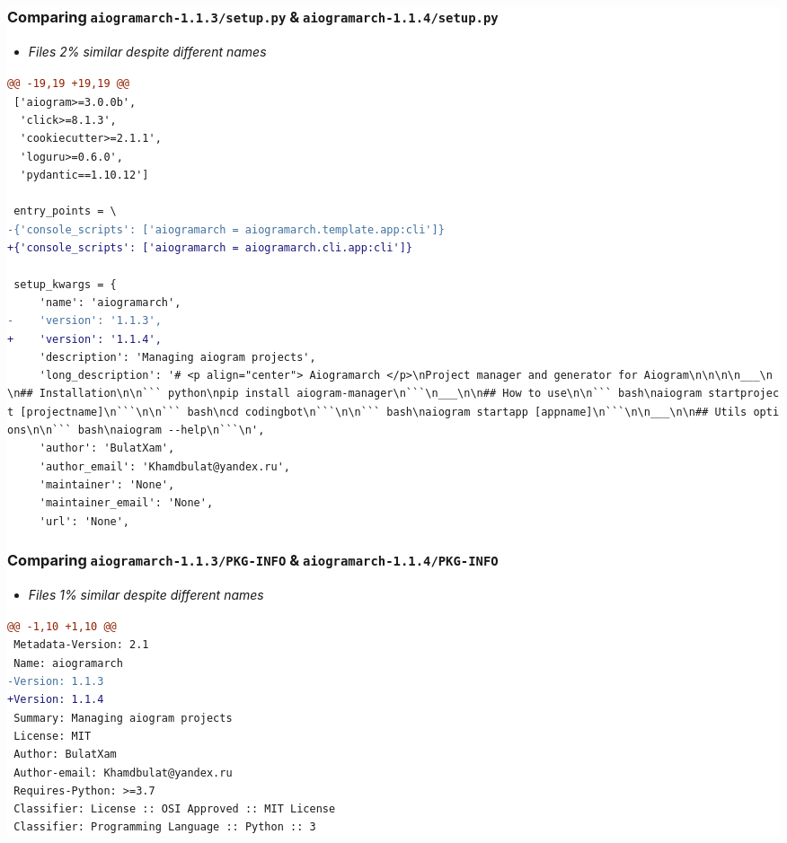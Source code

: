### Comparing `aiogramarch-1.1.3/setup.py` & `aiogramarch-1.1.4/setup.py`

 * *Files 2% similar despite different names*

```diff
@@ -19,19 +19,19 @@
 ['aiogram>=3.0.0b',
  'click>=8.1.3',
  'cookiecutter>=2.1.1',
  'loguru>=0.6.0',
  'pydantic==1.10.12']
 
 entry_points = \
-{'console_scripts': ['aiogramarch = aiogramarch.template.app:cli']}
+{'console_scripts': ['aiogramarch = aiogramarch.cli.app:cli']}
 
 setup_kwargs = {
     'name': 'aiogramarch',
-    'version': '1.1.3',
+    'version': '1.1.4',
     'description': 'Managing aiogram projects',
     'long_description': '# <p align="center"> Aiogramarch </p>\nProject manager and generator for Aiogram\n\n\n\n___\n\n## Installation\n\n``` python\npip install aiogram-manager\n```\n___\n\n## How to use\n\n``` bash\naiogram startproject [projectname]\n```\n\n``` bash\ncd codingbot\n```\n\n``` bash\naiogram startapp [appname]\n```\n\n___\n\n## Utils options\n\n``` bash\naiogram --help\n```\n',
     'author': 'BulatXam',
     'author_email': 'Khamdbulat@yandex.ru',
     'maintainer': 'None',
     'maintainer_email': 'None',
     'url': 'None',
```

### Comparing `aiogramarch-1.1.3/PKG-INFO` & `aiogramarch-1.1.4/PKG-INFO`

 * *Files 1% similar despite different names*

```diff
@@ -1,10 +1,10 @@
 Metadata-Version: 2.1
 Name: aiogramarch
-Version: 1.1.3
+Version: 1.1.4
 Summary: Managing aiogram projects
 License: MIT
 Author: BulatXam
 Author-email: Khamdbulat@yandex.ru
 Requires-Python: >=3.7
 Classifier: License :: OSI Approved :: MIT License
 Classifier: Programming Language :: Python :: 3
```

